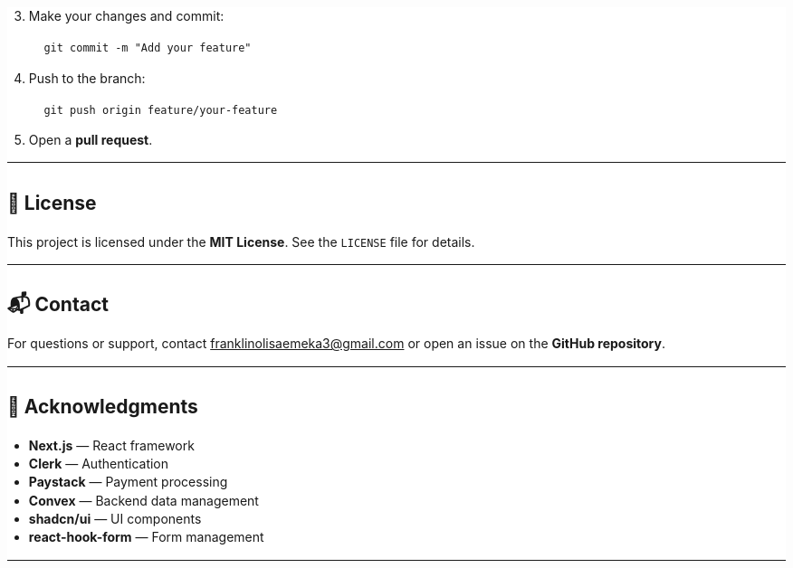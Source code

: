 3. Make your changes and commit:

   `
   git commit -m "Add your feature"
   `

4. Push to the branch:

   `
   git push origin feature/your-feature
   `

5. Open a **pull request**.

---

## 📄 License

This project is licensed under the **MIT License**. See the `LICENSE` file for details.

---

## 📬 Contact

For questions or support, contact [franklinolisaemeka3@gmail.com](mailto:franklinolisaemeka3@gmail.com) or open an issue on the **GitHub repository**.

---

## 🙌 Acknowledgments

- **Next.js** — React framework
- **Clerk** — Authentication
- **Paystack** — Payment processing
- **Convex** — Backend data management
- **shadcn/ui** — UI components
- **react-hook-form** — Form management

---
